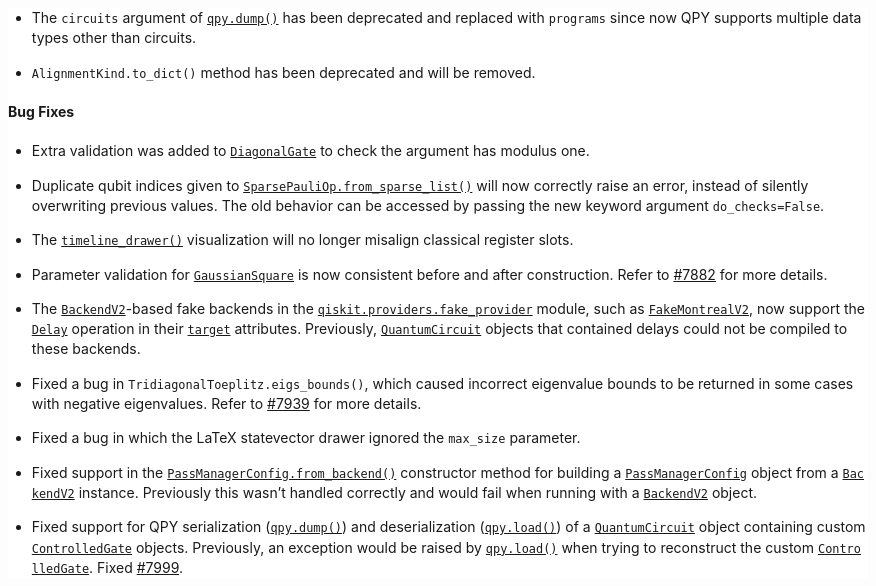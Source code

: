 *   The `circuits` argument of [`qpy.dump()`](/api/qiskit/qpy#qiskit.qpy.dump "qiskit.qpy.dump") has been deprecated and replaced with `programs` since now QPY supports multiple data types other than circuits.

*   `AlignmentKind.to_dict()` method has been deprecated and will be removed.

<span id="release-notes-0-21-0-bug-fixes" />

<span id="id117" />

#### Bug Fixes

*   Extra validation was added to [`DiagonalGate`](/api/qiskit/qiskit.circuit.library.DiagonalGate "qiskit.circuit.library.DiagonalGate") to check the argument has modulus one.

*   Duplicate qubit indices given to [`SparsePauliOp.from_sparse_list()`](/api/qiskit/qiskit.quantum_info.SparsePauliOp#from_sparse_list "qiskit.quantum_info.SparsePauliOp.from_sparse_list") will now correctly raise an error, instead of silently overwriting previous values. The old behavior can be accessed by passing the new keyword argument `do_checks=False`.

*   The [`timeline_drawer()`](/api/qiskit/qiskit.visualization.timeline_drawer "qiskit.visualization.timeline_drawer") visualization will no longer misalign classical register slots.

*   Parameter validation for [`GaussianSquare`](/api/qiskit/qiskit.pulse.library.GaussianSquare "qiskit.pulse.library.GaussianSquare") is now consistent before and after construction. Refer to [#7882](https://github.com/Qiskit/qiskit-terra/issues/7882) for more details.

*   The [`BackendV2`](/api/qiskit/qiskit.providers.BackendV2 "qiskit.providers.BackendV2")-based fake backends in the [`qiskit.providers.fake_provider`](/api/qiskit/providers_fake_provider#module-qiskit.providers.fake_provider "qiskit.providers.fake_provider") module, such as [`FakeMontrealV2`](/api/qiskit/qiskit.providers.fake_provider.FakeMontrealV2 "qiskit.providers.fake_provider.FakeMontrealV2"), now support the [`Delay`](/api/qiskit/qiskit.circuit.Delay "qiskit.circuit.Delay") operation in their [`target`](/api/qiskit/qiskit.providers.BackendV2#target "qiskit.providers.BackendV2.target") attributes. Previously, [`QuantumCircuit`](/api/qiskit/qiskit.circuit.QuantumCircuit "qiskit.circuit.QuantumCircuit") objects that contained delays could not be compiled to these backends.

*   Fixed a bug in `TridiagonalToeplitz.eigs_bounds()`, which caused incorrect eigenvalue bounds to be returned in some cases with negative eigenvalues. Refer to [#7939](https://github.com/Qiskit/qiskit-terra/issues/7939) for more details.

*   Fixed a bug in which the LaTeX statevector drawer ignored the `max_size` parameter.

*   Fixed support in the [`PassManagerConfig.from_backend()`](/api/qiskit/qiskit.transpiler.PassManagerConfig#from_backend "qiskit.transpiler.PassManagerConfig.from_backend") constructor method for building a [`PassManagerConfig`](/api/qiskit/qiskit.transpiler.PassManagerConfig "qiskit.transpiler.PassManagerConfig") object from a [`BackendV2`](/api/qiskit/qiskit.providers.BackendV2 "qiskit.providers.BackendV2") instance. Previously this wasn’t handled correctly and would fail when running with a [`BackendV2`](/api/qiskit/qiskit.providers.BackendV2 "qiskit.providers.BackendV2") object.

*   Fixed support for QPY serialization ([`qpy.dump()`](/api/qiskit/qpy#qiskit.qpy.dump "qiskit.qpy.dump")) and deserialization ([`qpy.load()`](/api/qiskit/qpy#qiskit.qpy.load "qiskit.qpy.load")) of a [`QuantumCircuit`](/api/qiskit/qiskit.circuit.QuantumCircuit "qiskit.circuit.QuantumCircuit") object containing custom [`ControlledGate`](/api/qiskit/qiskit.circuit.ControlledGate "qiskit.circuit.ControlledGate") objects. Previously, an exception would be raised by [`qpy.load()`](/api/qiskit/qpy#qiskit.qpy.load "qiskit.qpy.load") when trying to reconstruct the custom [`ControlledGate`](/api/qiskit/qiskit.circuit.ControlledGate "qiskit.circuit.ControlledGate"). Fixed [#7999](https://github.com/Qiskit/qiskit-terra/issues/7999).
